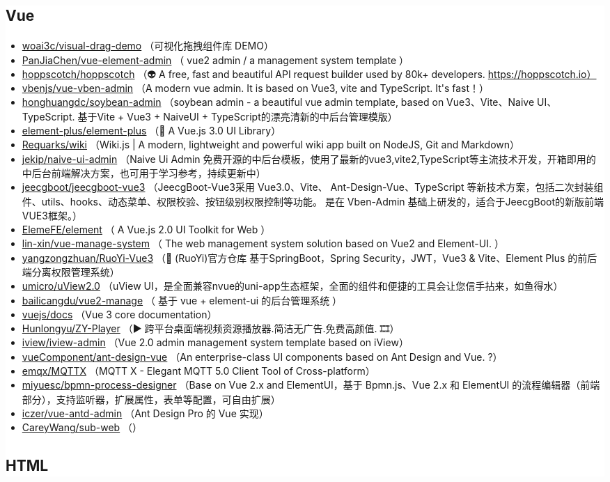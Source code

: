## Vue

* [woai3c/visual-drag-demo](https://github.com/woai3c/visual-drag-demo) （可视化拖拽组件库 DEMO）
* [PanJiaChen/vue-element-admin](https://github.com/PanJiaChen/vue-element-admin) （
        vue2 admin / a management system template
      ）
* [hoppscotch/hoppscotch](https://github.com/hoppscotch/hoppscotch) （&#x1f47d; A free, fast and beautiful API request builder used by 80k+ developers. https://hoppscotch.io）
* [vbenjs/vue-vben-admin](https://github.com/vbenjs/vue-vben-admin) （A modern vue admin. It is based on Vue3, vite and TypeScript. It's fast！）
* [honghuangdc/soybean-admin](https://github.com/honghuangdc/soybean-admin) （soybean admin - a beautiful vue admin template, based on Vue3、Vite、Naive UI、TypeScript. 基于Vite + Vue3 + NaiveUI + TypeScript的漂亮清新的中后台管理模版）
* [element-plus/element-plus](https://github.com/element-plus/element-plus) （&#x1f389; A Vue.js 3.0 UI Library）
* [Requarks/wiki](https://github.com/Requarks/wiki) （Wiki.js | A modern, lightweight and powerful wiki app built on NodeJS, Git and Markdown）
* [jekip/naive-ui-admin](https://github.com/jekip/naive-ui-admin) （Naive Ui Admin 免费开源的中后台模板，使用了最新的vue3,vite2,TypeScript等主流技术开发，开箱即用的中后台前端解决方案，也可用于学习参考，持续更新中）
* [jeecgboot/jeecgboot-vue3](https://github.com/jeecgboot/jeecgboot-vue3) （JeecgBoot-Vue3采用 Vue3.0、Vite、 Ant-Design-Vue、TypeScript 等新技术方案，包括二次封装组件、utils、hooks、动态菜单、权限校验、按钮级别权限控制等功能。 是在 Vben-Admin 基础上研发的，适合于JeecgBoot的新版前端VUE3框架。）
* [ElemeFE/element](https://github.com/ElemeFE/element) （
        A Vue.js 2.0 UI Toolkit for Web
      ）
* [lin-xin/vue-manage-system](https://github.com/lin-xin/vue-manage-system) （
        The web management system solution based on Vue2 and Element-UI.
      ）
* [yangzongzhuan/RuoYi-Vue3](https://github.com/yangzongzhuan/RuoYi-Vue3) （&#x1f389; (RuoYi)官方仓库 基于SpringBoot，Spring Security，JWT，Vue3 &amp; Vite、Element Plus 的前后端分离权限管理系统）
* [umicro/uView2.0](https://github.com/umicro/uView2.0) （uView UI，是全面兼容nvue的uni-app生态框架，全面的组件和便捷的工具会让您信手拈来，如鱼得水）
* [bailicangdu/vue2-manage](https://github.com/bailicangdu/vue2-manage) （
        基于 vue + element-ui 的后台管理系统
      ）
* [vuejs/docs](https://github.com/vuejs/docs) （Vue 3 core documentation）
* [Hunlongyu/ZY-Player](https://github.com/Hunlongyu/ZY-Player) （&#x25b6;&#xfe0f; 跨平台桌面端视频资源播放器.简洁无广告.免费高颜值. &#x1f39e;）
* [iview/iview-admin](https://github.com/iview/iview-admin) （Vue 2.0 admin management system template based on iView）
* [vueComponent/ant-design-vue](https://github.com/vueComponent/ant-design-vue) （An enterprise-class UI components based on Ant Design and Vue. ?）
* [emqx/MQTTX](https://github.com/emqx/MQTTX) （MQTT X - Elegant MQTT 5.0 Client Tool of Cross-platform）
* [miyuesc/bpmn-process-designer](https://github.com/miyuesc/bpmn-process-designer) （Base on Vue 2.x and ElementUI，基于 Bpmn.js、Vue 2.x 和 ElementUI 的流程编辑器（前端部分），支持监听器，扩展属性，表单等配置，可自由扩展）
* [iczer/vue-antd-admin](https://github.com/iczer/vue-antd-admin) （Ant Design Pro 的 Vue 实现）
* [CareyWang/sub-web](https://github.com/CareyWang/sub-web) （）

## HTML
